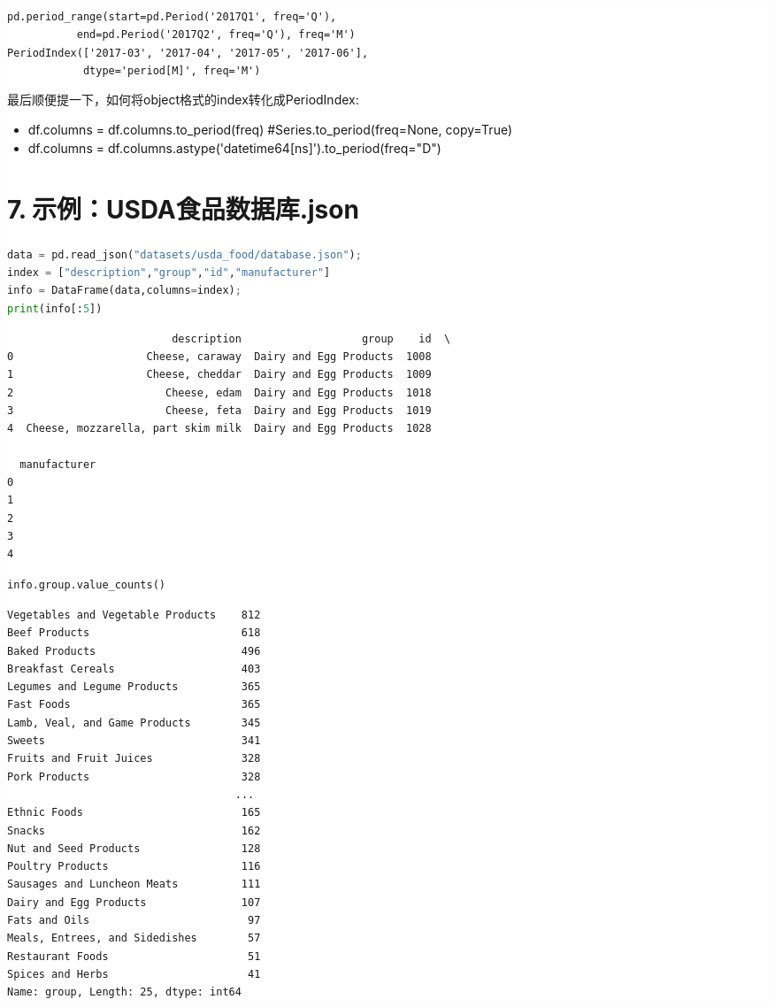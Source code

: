     pd.period_range(start=pd.Period('2017Q1', freq='Q'),
               end=pd.Period('2017Q2', freq='Q'), freq='M')
    PeriodIndex(['2017-03', '2017-04', '2017-05', '2017-06'],
                dtype='period[M]', freq='M')

最后顺便提一下，如何将object格式的index转化成PeriodIndex:

- df.columns = df.columns.to_period(freq) #Series.to_period(freq=None, copy=True)
- df.columns = df.columns.astype('datetime64[ns]').to_period(freq="D")



# 7. 示例：USDA食品数据库.json


```python
data = pd.read_json("datasets/usda_food/database.json");
index = ["description","group","id","manufacturer"]
info = DataFrame(data,columns=index);
print(info[:5])
```

                              description                   group    id  \
    0                     Cheese, caraway  Dairy and Egg Products  1008   
    1                     Cheese, cheddar  Dairy and Egg Products  1009   
    2                        Cheese, edam  Dairy and Egg Products  1018   
    3                        Cheese, feta  Dairy and Egg Products  1019   
    4  Cheese, mozzarella, part skim milk  Dairy and Egg Products  1028   
    
      manufacturer  
    0               
    1               
    2               
    3               
    4               
    


```python
info.group.value_counts()
```




    Vegetables and Vegetable Products    812
    Beef Products                        618
    Baked Products                       496
    Breakfast Cereals                    403
    Legumes and Legume Products          365
    Fast Foods                           365
    Lamb, Veal, and Game Products        345
    Sweets                               341
    Fruits and Fruit Juices              328
    Pork Products                        328
                                        ... 
    Ethnic Foods                         165
    Snacks                               162
    Nut and Seed Products                128
    Poultry Products                     116
    Sausages and Luncheon Meats          111
    Dairy and Egg Products               107
    Fats and Oils                         97
    Meals, Entrees, and Sidedishes        57
    Restaurant Foods                      51
    Spices and Herbs                      41
    Name: group, Length: 25, dtype: int64
